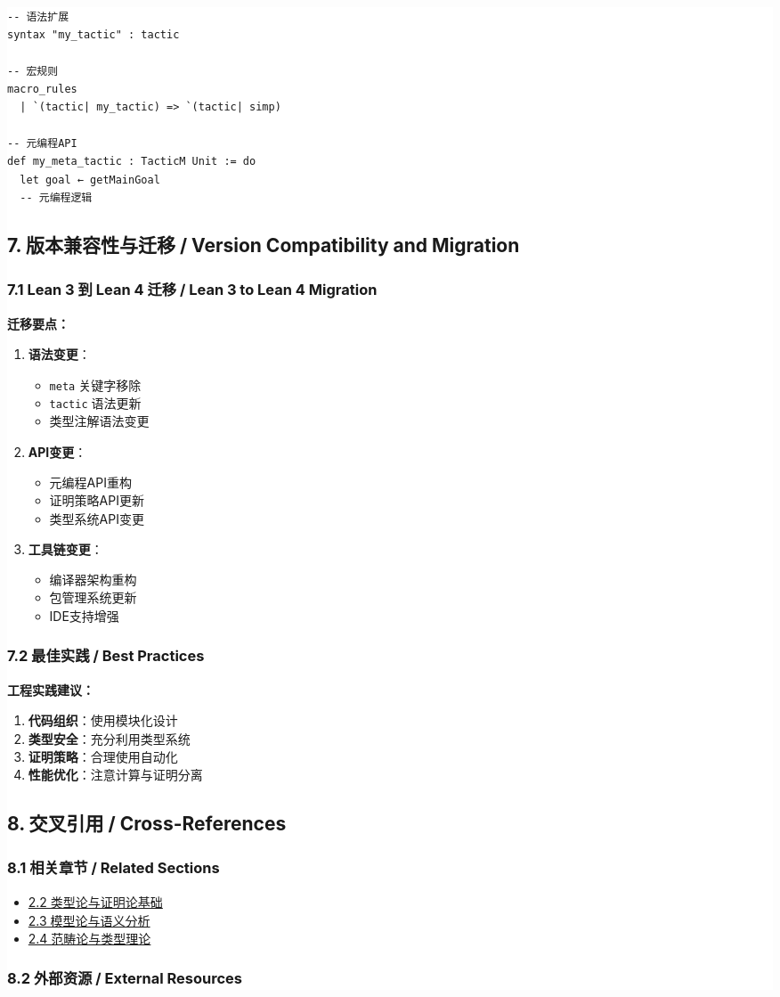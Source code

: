 ```lean
-- 语法扩展
syntax "my_tactic" : tactic

-- 宏规则
macro_rules
  | `(tactic| my_tactic) => `(tactic| simp)

-- 元编程API
def my_meta_tactic : TacticM Unit := do
  let goal ← getMainGoal
  -- 元编程逻辑
```

## 7. 版本兼容性与迁移 / Version Compatibility and Migration

### 7.1 Lean 3 到 Lean 4 迁移 / Lean 3 to Lean 4 Migration

**迁移要点：**

1. **语法变更**：
   - `meta` 关键字移除
   - `tactic` 语法更新
   - 类型注解语法变更

2. **API变更**：
   - 元编程API重构
   - 证明策略API更新
   - 类型系统API变更

3. **工具链变更**：
   - 编译器架构重构
   - 包管理系统更新
   - IDE支持增强

### 7.2 最佳实践 / Best Practices

**工程实践建议：**

1. **代码组织**：使用模块化设计
2. **类型安全**：充分利用类型系统
3. **证明策略**：合理使用自动化
4. **性能优化**：注意计算与证明分离

## 8. 交叉引用 / Cross-References

### 8.1 相关章节 / Related Sections

- [2.2 类型论与证明论基础](2.2-类型论与证明论基础.md)
- [2.3 模型论与语义分析](2.3-模型论与语义分析.md)
- [2.4 范畴论与类型理论](2.4-范畴论与类型理论.md)

### 8.2 外部资源 / External Resources
